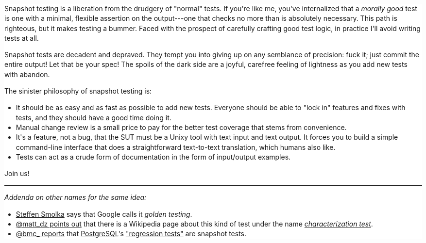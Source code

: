 Snapshot testing is a liberation from the drudgery of "normal" tests.
If you're like me, you've internalized that a *morally good* test is one with a minimal, flexible assertion on the output---one that checks no more than is absolutely necessary.
This path is righteous, but it makes testing a bummer.
Faced with the prospect of carefully crafting good test logic, in practice I'll avoid writing tests at all.

Snapshot tests are decadent and depraved.
They tempt you into giving up on any semblance of precision: fuck it; just commit the entire output!
Let that be your spec!
The spoils of the dark side are a joyful, carefree feeling of lightness as you add new tests with abandon.

The sinister philosophy of snapshot testing is:

* It should be as easy and as fast as possible to add new tests.
  Everyone should be able to "lock in" features and fixes with tests, and they should have a good time doing it.
* Manual change review is a small price to pay for the better test coverage that stems from convenience.
* It's a feature, not a bug, that the SUT must be a Unixy tool with text input and text output.
  It forces you to build a simple command-line interface that does a straightforward text-to-text translation, which humans also like.
* Tests can act as a crude form of documentation in the form of input/output examples.

Join us!

---

*Addenda on other names for the same idea:*

* [Steffen Smolka](https://smolka.st) says that Google calls it *golden testing*.
* [@matt_dz points out](https://twitter.com/matt_dz/status/1550617503516221440) that there is a Wikipedia page about this kind of test under the name [*characterization test*](https://en.wikipedia.org/wiki/Characterization_test).
* [@bmc_ reports](https://twitter.com/bmc_/status/1550733102116311041) that [PostgreSQL](https://www.postgresql.org)'s ["regression tests"](https://www.postgresql.org/docs/current/regress.html) are snapshot tests.
